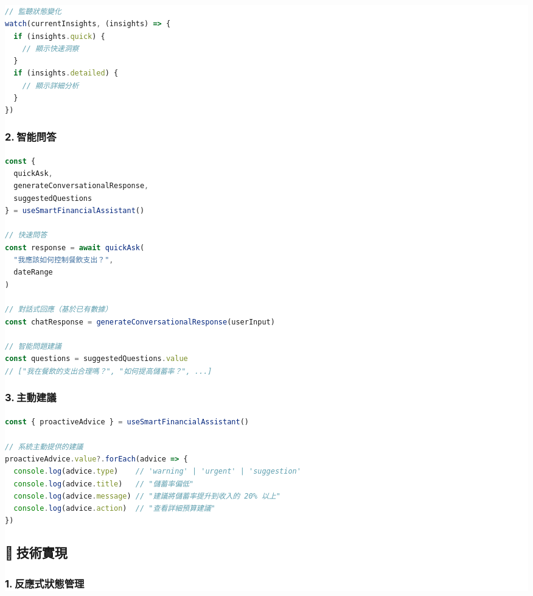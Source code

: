 ```typescript
// 監聽狀態變化
watch(currentInsights, (insights) => {
  if (insights.quick) {
    // 顯示快速洞察
  }
  if (insights.detailed) {
    // 顯示詳細分析
  }
})
```

### 2. 智能問答

```typescript
const {
  quickAsk,
  generateConversationalResponse,
  suggestedQuestions
} = useSmartFinancialAssistant()

// 快速問答
const response = await quickAsk(
  "我應該如何控制餐飲支出？", 
  dateRange
)

// 對話式回應（基於已有數據）
const chatResponse = generateConversationalResponse(userInput)

// 智能問題建議
const questions = suggestedQuestions.value
// ["我在餐飲的支出合理嗎？", "如何提高儲蓄率？", ...]
```

### 3. 主動建議

```typescript
const { proactiveAdvice } = useSmartFinancialAssistant()

// 系統主動提供的建議
proactiveAdvice.value?.forEach(advice => {
  console.log(advice.type)    // 'warning' | 'urgent' | 'suggestion'
  console.log(advice.title)   // "儲蓄率偏低"
  console.log(advice.message) // "建議將儲蓄率提升到收入的 20% 以上"
  console.log(advice.action)  // "查看詳細預算建議"
})
```

## 🔧 技術實現

### 1. 反應式狀態管理
